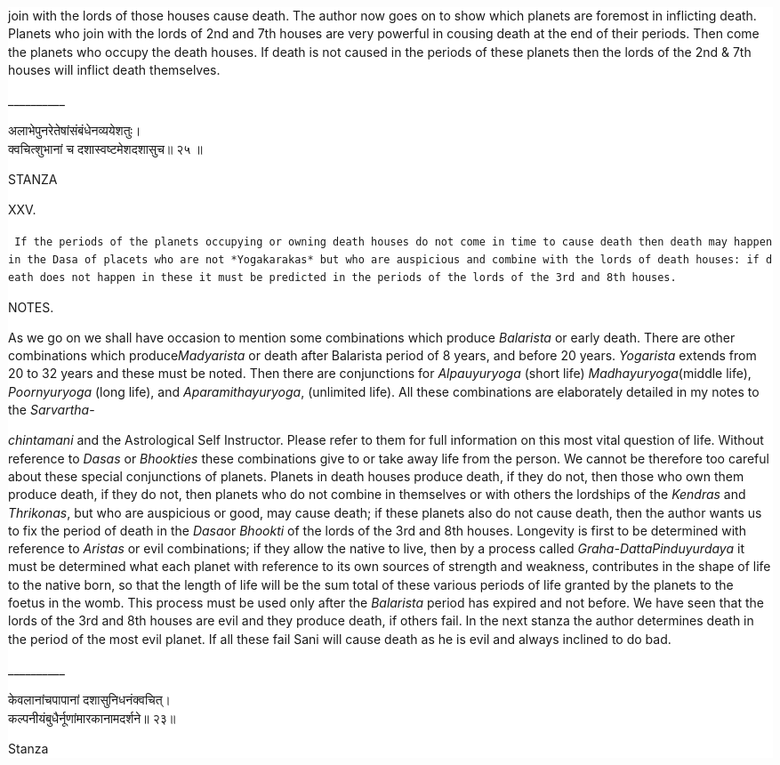 

join with the lords of those houses cause death. The author now goes on to show which planets are foremost in inflicting death. Planets who join with the lords of 2nd and 7th houses are very powerful in cousing death at the end of their periods. Then come the planets who occupy the death houses. If death is not caused in the periods of these planets then the lords of the 2nd & 7th houses will inflict death themselves.

\_\_\_\_\_\_\_\_\_\_

अलाभेपुनरेतेषांसंबंधेनव्ययेशतुः।  
क्वचित्शुभानां च दशास्वष्टमेशदशासुच॥ २५ ॥

STANZA

XXV\.

     If the periods of the planets occupying or owning death houses do not come in time to cause death then death may happen in the Dasa of placets who are not *Yogakarakas* but who are auspicious and combine with the lords of death houses: if death does not happen in these it must be predicted in the periods of the lords of the 3rd and 8th houses.

NOTES.

As we go on we shall have occasion to mention some combinations which produce *Balarista* or early death. There are other combinations which produce*Madyarista* or death after Balarista period of 8 years, and before 20 years. *Yogarista* extends from 20 to 32 years and these must be noted. Then there are conjunctions for *Alpauyuryoga* (short life) *Madhayuryoga*(middle life), *Poornyuryoga* (long life), and *Aparamithayuryoga*, (unlimited life). All these combinations are elaborately detailed in my notes to the *Sarvartha*-





*chintamani* and the Astrological Self Instructor. Please refer to them for full information on this most vital question of life. Without reference to *Dasas* or *Bhookties* these combinations give to or take away life from the person. We cannot be therefore too careful about these special conjunctions of planets. Planets in death houses produce death, if they do not, then those who own them produce death, if they do not, then planets who do not combine in themselves or with others the lordships of the *Kendras* and *Thrikonas*, but who are auspicious or good, may cause death; if these planets also do not cause death, then the author wants us to fix the period of death in the *Dasa*or *Bhookti* of the lords of the 3rd and 8th houses. Longevity is first to be determined with reference to *Aristas* or evil combinations; if they allow the native to live, then by a process called *Graha-DattaPinduyurdaya* it must be determined what each planet with reference to its own sources of strength and weakness, contributes in the shape of life to the native born, so that the length of life will be the sum total of these various periods of life granted by the planets to the foetus in the womb. This process must be used only after the *Balarista* period has expired and not before. We have seen that the lords of the 3rd and 8th houses are evil and they produce death, if others fail. In the next stanza the author determines death in the period of the most evil planet. If all these fail Sani will cause death as he is evil and always inclined to do bad.

\_\_\_\_\_\_\_\_\_\_

केवलानांचपापानां दशासुनिधनंक्वचित्।  
कल्पनीयंबुधैर्नूणांमारकानामदर्शने॥ २३॥

Stanza
